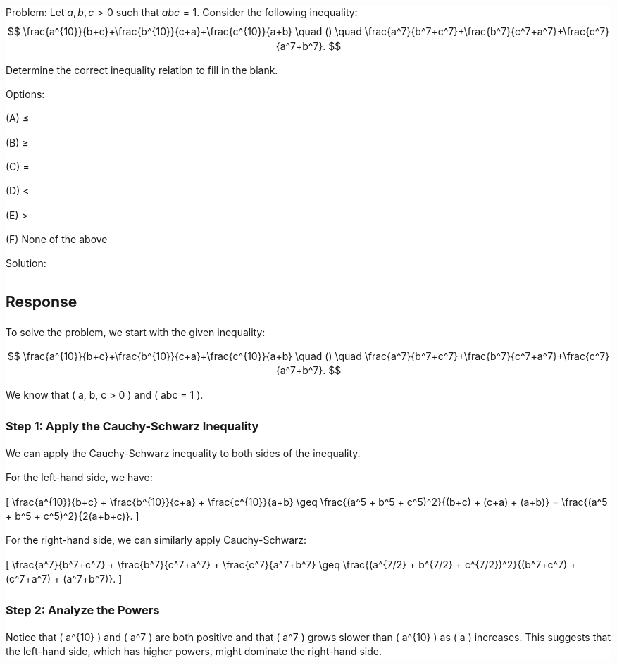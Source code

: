 
Problem: Let $a, b, c > 0$ such that $a b c = 1$. Consider the following inequality:
$$
\frac{a^{10}}{b+c}+\frac{b^{10}}{c+a}+\frac{c^{10}}{a+b} \quad () \quad \frac{a^7}{b^7+c^7}+\frac{b^7}{c^7+a^7}+\frac{c^7}{a^7+b^7}.
$$

Determine the correct inequality relation to fill in the blank.

Options:

(A) $\leq$ 

(B) $\geq$

(C) $=$ 

(D) $<$

(E) $>$

(F) None of the above

Solution:

## Response

To solve the problem, we start with the given inequality:

$$
\frac{a^{10}}{b+c}+\frac{b^{10}}{c+a}+\frac{c^{10}}{a+b} \quad () \quad \frac{a^7}{b^7+c^7}+\frac{b^7}{c^7+a^7}+\frac{c^7}{a^7+b^7}.
$$

We know that \( a, b, c > 0 \) and \( abc = 1 \). 

### Step 1: Apply the Cauchy-Schwarz Inequality

We can apply the Cauchy-Schwarz inequality to both sides of the inequality. 

For the left-hand side, we have:

\[
\frac{a^{10}}{b+c} + \frac{b^{10}}{c+a} + \frac{c^{10}}{a+b} \geq \frac{(a^5 + b^5 + c^5)^2}{(b+c) + (c+a) + (a+b)} = \frac{(a^5 + b^5 + c^5)^2}{2(a+b+c)}.
\]

For the right-hand side, we can similarly apply Cauchy-Schwarz:

\[
\frac{a^7}{b^7+c^7} + \frac{b^7}{c^7+a^7} + \frac{c^7}{a^7+b^7} \geq \frac{(a^{7/2} + b^{7/2} + c^{7/2})^2}{(b^7+c^7) + (c^7+a^7) + (a^7+b^7)}.
\]

### Step 2: Analyze the Powers

Notice that \( a^{10} \) and \( a^7 \) are both positive and that \( a^7 \) grows slower than \( a^{10} \) as \( a \) increases. This suggests that the left-hand side, which has higher powers, might dominate the right-hand side.
